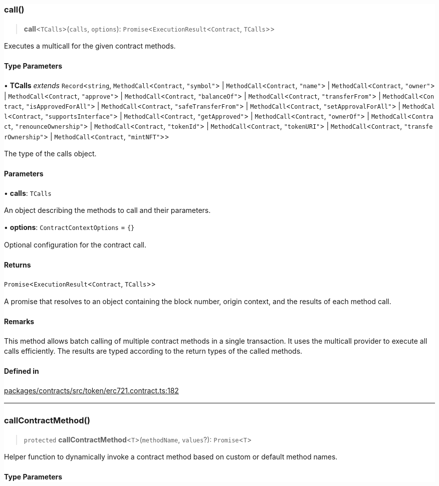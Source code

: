 ### call()

> **call**\<`TCalls`\>(`calls`, `options`): `Promise`\<`ExecutionResult`\<`Contract`, `TCalls`\>\>

Executes a multicall for the given contract methods.

#### Type Parameters

• **TCalls** *extends* `Record`\<`string`, `MethodCall`\<`Contract`, `"symbol"`\> \| `MethodCall`\<`Contract`, `"name"`\> \| `MethodCall`\<`Contract`, `"owner"`\> \| `MethodCall`\<`Contract`, `"approve"`\> \| `MethodCall`\<`Contract`, `"balanceOf"`\> \| `MethodCall`\<`Contract`, `"transferFrom"`\> \| `MethodCall`\<`Contract`, `"isApprovedForAll"`\> \| `MethodCall`\<`Contract`, `"safeTransferFrom"`\> \| `MethodCall`\<`Contract`, `"setApprovalForAll"`\> \| `MethodCall`\<`Contract`, `"supportsInterface"`\> \| `MethodCall`\<`Contract`, `"getApproved"`\> \| `MethodCall`\<`Contract`, `"ownerOf"`\> \| `MethodCall`\<`Contract`, `"renounceOwnership"`\> \| `MethodCall`\<`Contract`, `"tokenId"`\> \| `MethodCall`\<`Contract`, `"tokenURI"`\> \| `MethodCall`\<`Contract`, `"transferOwnership"`\> \| `MethodCall`\<`Contract`, `"mintNFT"`\>\>

The type of the calls object.

#### Parameters

• **calls**: `TCalls`

An object describing the methods to call and their parameters.

• **options**: `ContractContextOptions` = `{}`

Optional configuration for the contract call.

#### Returns

`Promise`\<`ExecutionResult`\<`Contract`, `TCalls`\>\>

A promise that resolves to an object containing the block number,
         origin context, and the results of each method call.

#### Remarks

This method allows batch calling of multiple contract methods in a single transaction.
It uses the multicall provider to execute all calls efficiently.
The results are typed according to the return types of the called methods.

#### Defined in

[packages/contracts/src/token/erc721.contract.ts:182](https://github.com/niZmosis/dex-toolkit/blob/3d8b41b44787b30fbea5de3ab4737662ffb61bc8/packages/contracts/src/token/erc721.contract.ts#L182)

***

### callContractMethod()

> `protected` **callContractMethod**\<`T`\>(`methodName`, `values`?): `Promise`\<`T`\>

Helper function to dynamically invoke a contract method based on custom or default method names.

#### Type Parameters
